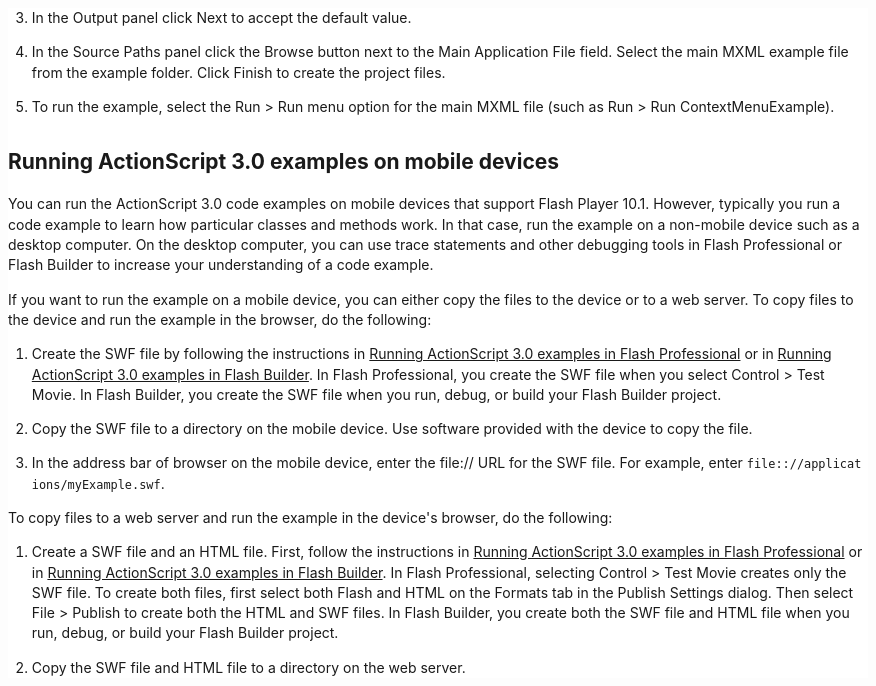 3.  In the Output panel click Next to accept the default value.

4.  In the Source Paths panel click the Browse button next to the Main
    Application File field. Select the main MXML example file from the example
    folder. Click Finish to create the project files.

5.  To run the example, select the Run \> Run menu option for the main MXML file
    (such as Run \> Run ContextMenuExample).

## Running ActionScript 3.0 examples on mobile devices

You can run the ActionScript 3.0 code examples on mobile devices that support
Flash Player 10.1. However, typically you run a code example to learn how
particular classes and methods work. In that case, run the example on a
non-mobile device such as a desktop computer. On the desktop computer, you can
use trace statements and other debugging tools in Flash Professional or Flash
Builder to increase your understanding of a code example.

If you want to run the example on a mobile device, you can either copy the files
to the device or to a web server. To copy files to the device and run the
example in the browser, do the following:

1.  Create the SWF file by following the instructions in
    [Running ActionScript 3.0 examples in Flash Professional](#running-actionscript-30-examples-in-flash-professional)
    or in
    [Running ActionScript 3.0 examples in Flash Builder](#running-actionscript-30-examples-in-flash-builder).
    In Flash Professional, you create the SWF file when you select Control \>
    Test Movie. In Flash Builder, you create the SWF file when you run, debug,
    or build your Flash Builder project.

2.  Copy the SWF file to a directory on the mobile device. Use software provided
    with the device to copy the file.

3.  In the address bar of browser on the mobile device, enter the file:// URL
    for the SWF file. For example, enter `file:://applications/myExample.swf`.

To copy files to a web server and run the example in the device's browser, do
the following:

1.  Create a SWF file and an HTML file. First, follow the instructions in
    [Running ActionScript 3.0 examples in Flash Professional](#running-actionscript-30-examples-in-flash-professional)
    or in
    [Running ActionScript 3.0 examples in Flash Builder](#running-actionscript-30-examples-in-flash-builder).
    In Flash Professional, selecting Control \> Test Movie creates only the SWF
    file. To create both files, first select both Flash and HTML on the Formats
    tab in the Publish Settings dialog. Then select File \> Publish to create
    both the HTML and SWF files. In Flash Builder, you create both the SWF file
    and HTML file when you run, debug, or build your Flash Builder project.

2.  Copy the SWF file and HTML file to a directory on the web server.
